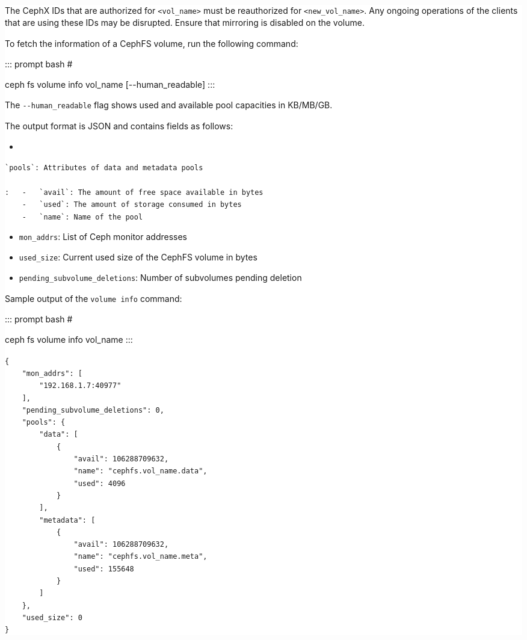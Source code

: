 The CephX IDs that are authorized for `<vol_name>` must be reauthorized
for `<new_vol_name>`. Any ongoing operations of the clients that are
using these IDs may be disrupted. Ensure that mirroring is disabled on
the volume.

To fetch the information of a CephFS volume, run the following command:

::: prompt
bash \#

ceph fs volume info vol_name \[\--human_readable\]
:::

The `--human_readable` flag shows used and available pool capacities in
KB/MB/GB.

The output format is JSON and contains fields as follows:

-   

    `pools`: Attributes of data and metadata pools

    :   -   `avail`: The amount of free space available in bytes
        -   `used`: The amount of storage consumed in bytes
        -   `name`: Name of the pool

-   `mon_addrs`: List of Ceph monitor addresses

-   `used_size`: Current used size of the CephFS volume in bytes

-   `pending_subvolume_deletions`: Number of subvolumes pending deletion

Sample output of the `volume info` command:

::: prompt
bash \#

ceph fs volume info vol_name
:::

    {
        "mon_addrs": [
            "192.168.1.7:40977"
        ],
        "pending_subvolume_deletions": 0,
        "pools": {
            "data": [
                {
                    "avail": 106288709632,
                    "name": "cephfs.vol_name.data",
                    "used": 4096
                }
            ],
            "metadata": [
                {
                    "avail": 106288709632,
                    "name": "cephfs.vol_name.meta",
                    "used": 155648
                }
            ]
        },
        "used_size": 0
    }
